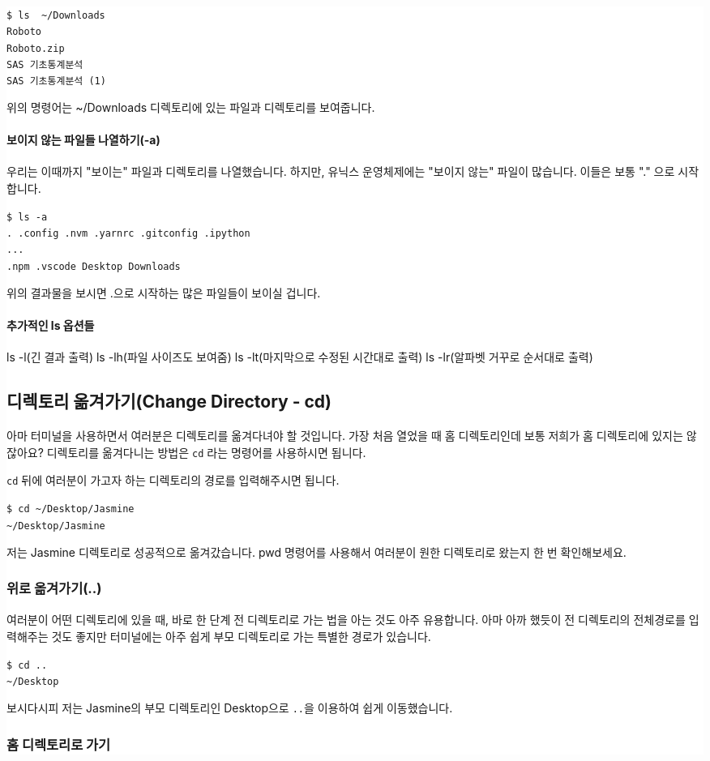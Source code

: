 ```shell
$ ls  ~/Downloads
Roboto
Roboto.zip
SAS 기초통계분석
SAS 기초통계분석 (1)
```

위의 명령어는 ~/Downloads 디렉토리에 있는 파일과 디렉토리를 보여줍니다.

#### 보이지 않는 파일들 나열하기(-a)

우리는 이때까지 "보이는" 파일과 디렉토리를 나열했습니다. 하지만, 유닉스 운영체제에는 "보이지 않는" 파일이 많습니다. 이들은 보통 "." 으로 시작합니다.

```shell
$ ls -a
. .config .nvm .yarnrc .gitconfig .ipython 
...
.npm .vscode Desktop Downloads
```

위의 결과물을 보시면 .으로 시작하는 많은 파일들이 보이실 겁니다.

#### 추가적인 ls 옵션들

ls -l(긴 결과 출력)
ls -lh(파일 사이즈도 보여줌)
ls -lt(마지막으로 수정된 시간대로 출력)
ls -lr(알파벳 거꾸로 순서대로 출력)

## 디렉토리 옮겨가기(Change Directory - cd)

아마 터미널을 사용하면서 여러분은 디렉토리를 옮겨다녀야 할 것입니다. 가장 처음 열었을 때 홈 디렉토리인데 보통 저희가 홈 디렉토리에 있지는 않잖아요? 디렉토리를 옮겨다니는 방법은 `cd` 라는 명령어를 사용하시면 됩니다.

`cd` 뒤에 여러분이 가고자 하는 디렉토리의 경로를 입력해주시면 됩니다.

```shell
$ cd ~/Desktop/Jasmine
~/Desktop/Jasmine
```

저는 Jasmine 디렉토리로 성공적으로 옮겨갔습니다. pwd 명령어를 사용해서 여러분이 원한 디렉토리로 왔는지 한 번 확인해보세요.

### 위로 옮겨가기(..)

여러분이 어떤 디렉토리에 있을 때, 바로 한 단계 전 디렉토리로 가는 법을 아는 것도 아주 유용합니다. 아마 아까 했듯이 전 디렉토리의 전체경로를 입력해주는 것도 좋지만 터미널에는 아주 쉽게 부모 디렉토리로 가는 특별한 경로가 있습니다.

```shell
$ cd ..
~/Desktop
```

보시다시피 저는 Jasmine의 부모 디렉토리인 Desktop으로 `..`을 이용하여 쉽게 이동했습니다.

### 홈 디렉토리로 가기
